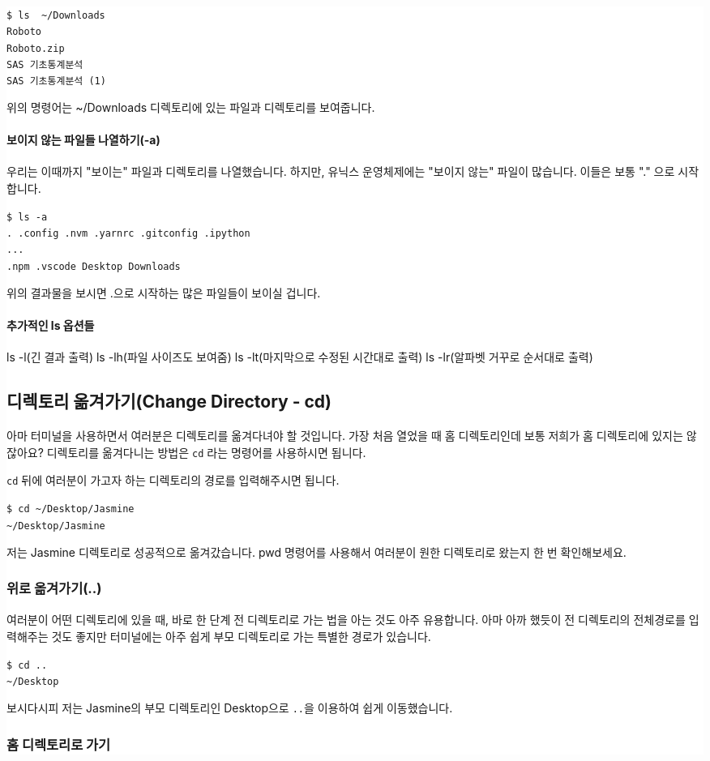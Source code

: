 ```shell
$ ls  ~/Downloads
Roboto
Roboto.zip
SAS 기초통계분석
SAS 기초통계분석 (1)
```

위의 명령어는 ~/Downloads 디렉토리에 있는 파일과 디렉토리를 보여줍니다.

#### 보이지 않는 파일들 나열하기(-a)

우리는 이때까지 "보이는" 파일과 디렉토리를 나열했습니다. 하지만, 유닉스 운영체제에는 "보이지 않는" 파일이 많습니다. 이들은 보통 "." 으로 시작합니다.

```shell
$ ls -a
. .config .nvm .yarnrc .gitconfig .ipython 
...
.npm .vscode Desktop Downloads
```

위의 결과물을 보시면 .으로 시작하는 많은 파일들이 보이실 겁니다.

#### 추가적인 ls 옵션들

ls -l(긴 결과 출력)
ls -lh(파일 사이즈도 보여줌)
ls -lt(마지막으로 수정된 시간대로 출력)
ls -lr(알파벳 거꾸로 순서대로 출력)

## 디렉토리 옮겨가기(Change Directory - cd)

아마 터미널을 사용하면서 여러분은 디렉토리를 옮겨다녀야 할 것입니다. 가장 처음 열었을 때 홈 디렉토리인데 보통 저희가 홈 디렉토리에 있지는 않잖아요? 디렉토리를 옮겨다니는 방법은 `cd` 라는 명령어를 사용하시면 됩니다.

`cd` 뒤에 여러분이 가고자 하는 디렉토리의 경로를 입력해주시면 됩니다.

```shell
$ cd ~/Desktop/Jasmine
~/Desktop/Jasmine
```

저는 Jasmine 디렉토리로 성공적으로 옮겨갔습니다. pwd 명령어를 사용해서 여러분이 원한 디렉토리로 왔는지 한 번 확인해보세요.

### 위로 옮겨가기(..)

여러분이 어떤 디렉토리에 있을 때, 바로 한 단계 전 디렉토리로 가는 법을 아는 것도 아주 유용합니다. 아마 아까 했듯이 전 디렉토리의 전체경로를 입력해주는 것도 좋지만 터미널에는 아주 쉽게 부모 디렉토리로 가는 특별한 경로가 있습니다.

```shell
$ cd ..
~/Desktop
```

보시다시피 저는 Jasmine의 부모 디렉토리인 Desktop으로 `..`을 이용하여 쉽게 이동했습니다.

### 홈 디렉토리로 가기
